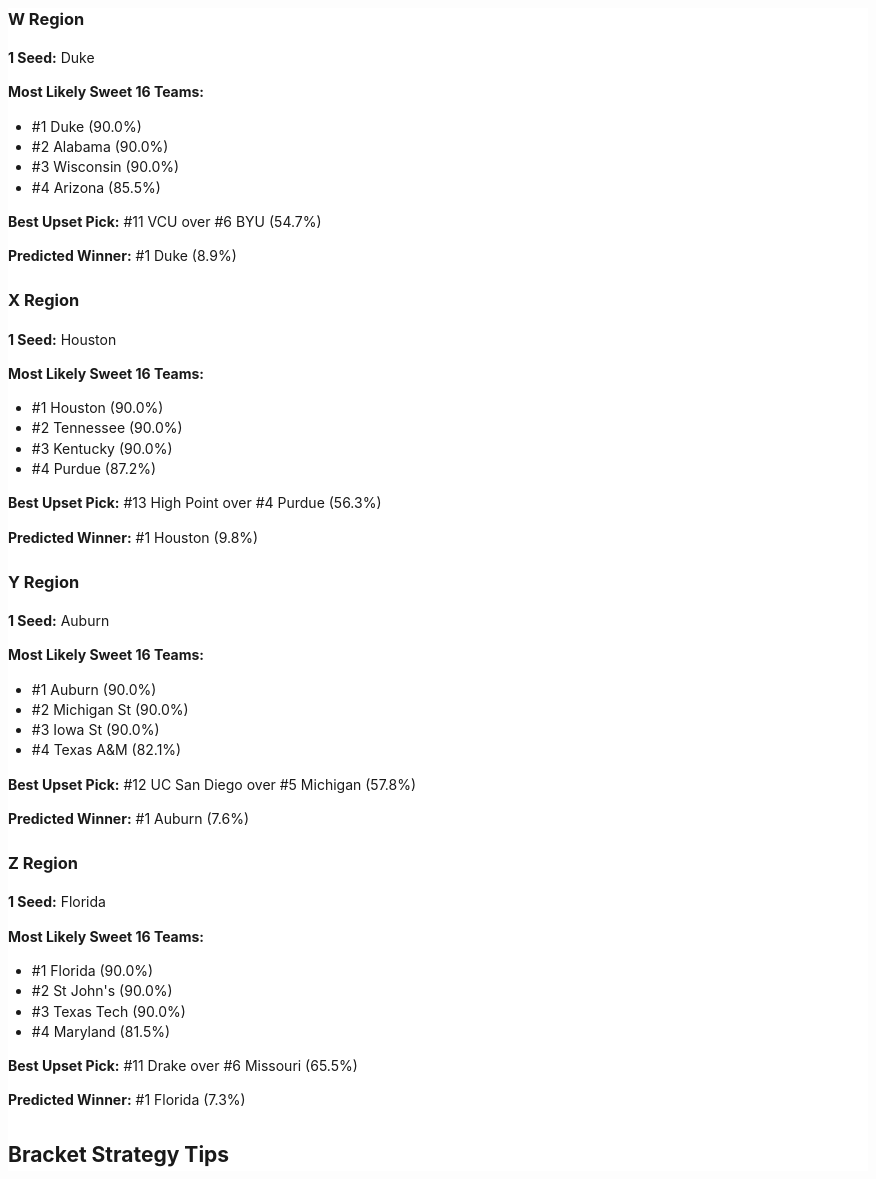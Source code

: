 ### W Region

**1 Seed:** Duke

**Most Likely Sweet 16 Teams:**
* #1 Duke (90.0%)
* #2 Alabama (90.0%)
* #3 Wisconsin (90.0%)
* #4 Arizona (85.5%)

**Best Upset Pick:** #11 VCU over #6 BYU (54.7%)

**Predicted Winner:** #1 Duke (8.9%)

### X Region

**1 Seed:** Houston

**Most Likely Sweet 16 Teams:**
* #1 Houston (90.0%)
* #2 Tennessee (90.0%)
* #3 Kentucky (90.0%)
* #4 Purdue (87.2%)

**Best Upset Pick:** #13 High Point over #4 Purdue (56.3%)

**Predicted Winner:** #1 Houston (9.8%)

### Y Region

**1 Seed:** Auburn

**Most Likely Sweet 16 Teams:**
* #1 Auburn (90.0%)
* #2 Michigan St (90.0%)
* #3 Iowa St (90.0%)
* #4 Texas A&M (82.1%)

**Best Upset Pick:** #12 UC San Diego over #5 Michigan (57.8%)

**Predicted Winner:** #1 Auburn (7.6%)

### Z Region

**1 Seed:** Florida

**Most Likely Sweet 16 Teams:**
* #1 Florida (90.0%)
* #2 St John's (90.0%)
* #3 Texas Tech (90.0%)
* #4 Maryland (81.5%)

**Best Upset Pick:** #11 Drake over #6 Missouri (65.5%)

**Predicted Winner:** #1 Florida (7.3%)

## Bracket Strategy Tips
